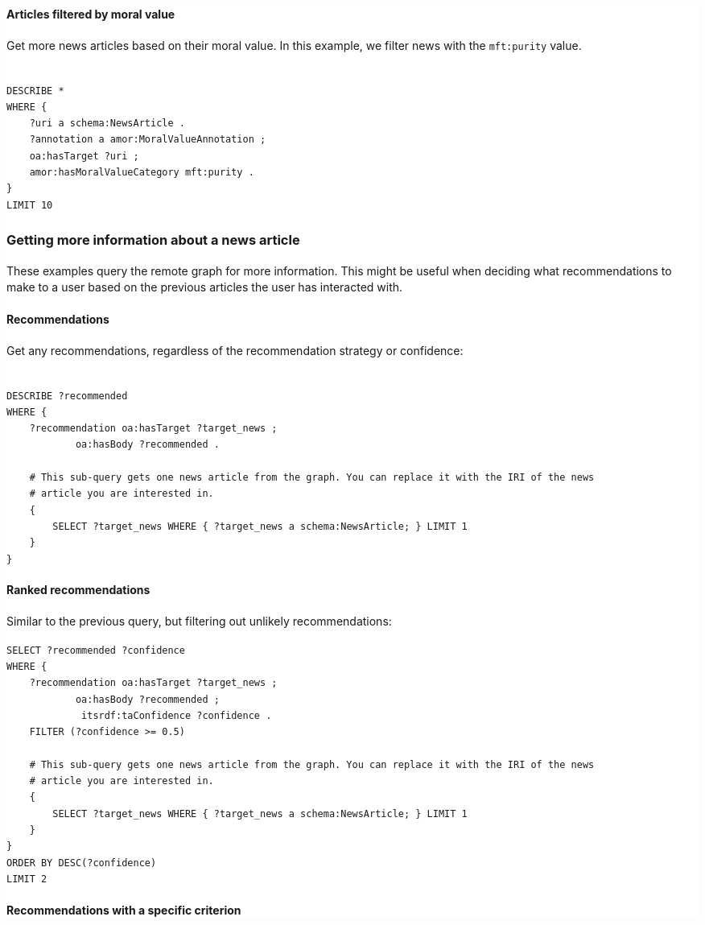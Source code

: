 #### Articles filtered by moral value

Get more news articles based on their moral value.
In this example, we filter news with the `mft:purity` value.

```sparql

DESCRIBE *
WHERE {
    ?uri a schema:NewsArticle .
    ?annotation a amor:MoralValueAnnotation ;
	oa:hasTarget ?uri ;
	amor:hasMoralValueCategory mft:purity .
}
LIMIT 10
```

### Getting more information about a news article

These examples query the remote graph for more information.
This might be useful when deciding what recommendations to make to a user based on the previous articles the user has interacted with.

#### Recommendations

Get any recommendations, regardless of the recommendation strategy or confidence:

```sparql

DESCRIBE ?recommended
WHERE {
	?recommendation oa:hasTarget ?target_news ;
			oa:hasBody ?recommended .

	# This sub-query gets one news article from the graph. You can replace it with the IRI of the news
	# article you are interested in.
	{
		SELECT ?target_news WHERE { ?target_news a schema:NewsArticle; } LIMIT 1
	}
}
```

#### Ranked recommendations

Similar to the previous query, but filtering out unlikely recommendations:

```sparql
SELECT ?recommended ?confidence
WHERE {
	?recommendation oa:hasTarget ?target_news ;
			oa:hasBody ?recommended ;
		     itsrdf:taConfidence ?confidence .
	FILTER (?confidence >= 0.5)

	# This sub-query gets one news article from the graph. You can replace it with the IRI of the news
	# article you are interested in.
	{
		SELECT ?target_news WHERE { ?target_news a schema:NewsArticle; } LIMIT 1
	}
}
ORDER BY DESC(?confidence)
LIMIT 2
```
#### Recommendations with a specific criterion
